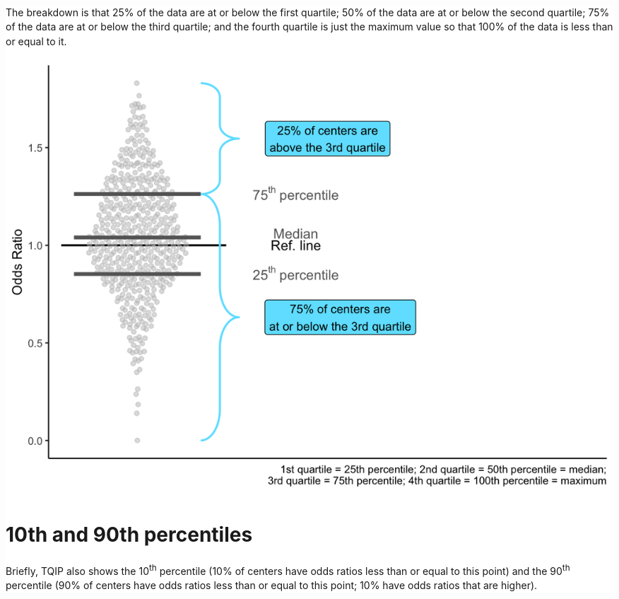 The breakdown is that 25% of the data are at or below the first
quartile; 50% of the data are at or below the second quartile; 75% of
the data are at or below the third quartile; and the fourth quartile is
just the maximum value so that 100% of the data is less than or equal to
it.

<img src="/img/quartiles-1.png" width="100%" style="display: block; margin: auto;" />

  

# 10th and 90th percentiles

Briefly, TQIP also shows the 10<sup>th</sup> percentile (10% of centers
have odds ratios less than or equal to this point) and the
90<sup>th</sup> percentile (90% of centers have odds ratios less than or
equal to this point; 10% have odds ratios that are higher).
